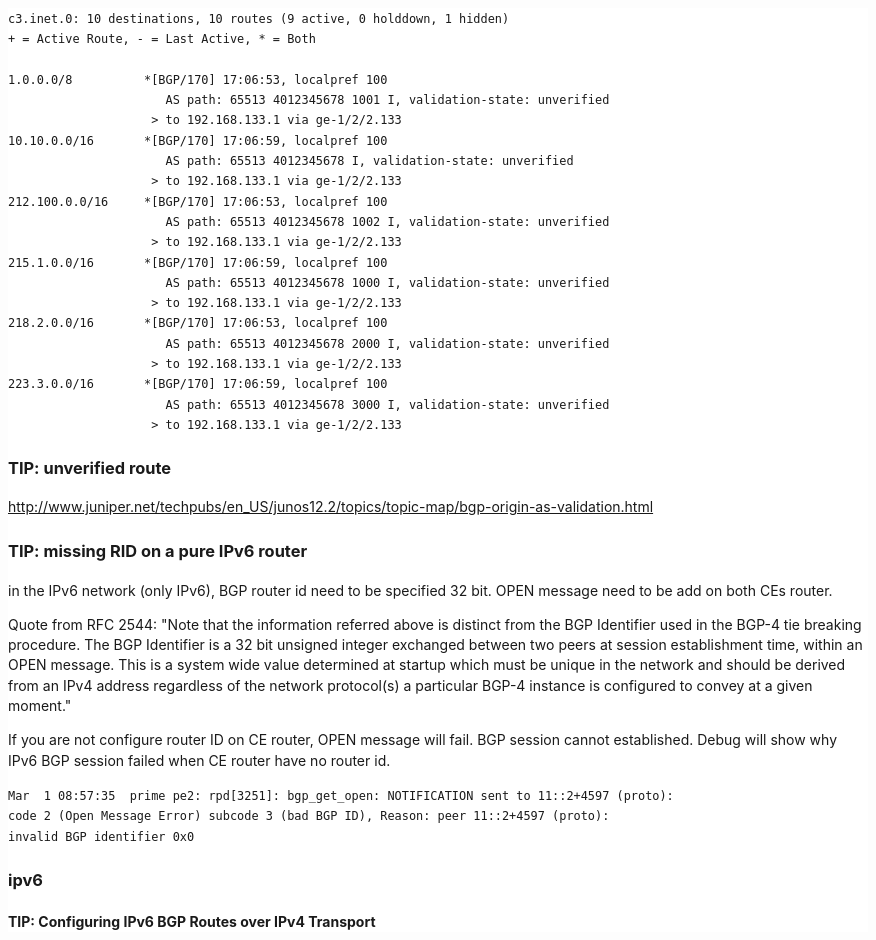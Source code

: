     c3.inet.0: 10 destinations, 10 routes (9 active, 0 holddown, 1 hidden)
    + = Active Route, - = Last Active, * = Both

    1.0.0.0/8          *[BGP/170] 17:06:53, localpref 100
                          AS path: 65513 4012345678 1001 I, validation-state: unverified
                        > to 192.168.133.1 via ge-1/2/2.133
    10.10.0.0/16       *[BGP/170] 17:06:59, localpref 100
                          AS path: 65513 4012345678 I, validation-state: unverified
                        > to 192.168.133.1 via ge-1/2/2.133
    212.100.0.0/16     *[BGP/170] 17:06:53, localpref 100
                          AS path: 65513 4012345678 1002 I, validation-state: unverified
                        > to 192.168.133.1 via ge-1/2/2.133
    215.1.0.0/16       *[BGP/170] 17:06:59, localpref 100
                          AS path: 65513 4012345678 1000 I, validation-state: unverified
                        > to 192.168.133.1 via ge-1/2/2.133
    218.2.0.0/16       *[BGP/170] 17:06:53, localpref 100
                          AS path: 65513 4012345678 2000 I, validation-state: unverified
                        > to 192.168.133.1 via ge-1/2/2.133
    223.3.0.0/16       *[BGP/170] 17:06:59, localpref 100
                          AS path: 65513 4012345678 3000 I, validation-state: unverified
                        > to 192.168.133.1 via ge-1/2/2.133


### TIP: unverified route

<http://www.juniper.net/techpubs/en_US/junos12.2/topics/topic-map/bgp-origin-as-validation.html>

### TIP: missing RID on a pure IPv6 router

in the IPv6 network (only IPv6), BGP router id need to be specified 32 bit. OPEN message  need to be add on both CEs router.

Quote from RFC 2544:
  "Note that the information referred above is distinct from the BGP
   Identifier used in the BGP-4 tie breaking procedure. The BGP
   Identifier is a 32 bit unsigned integer exchanged between two peers
   at session establishment time, within an OPEN message. This is a
   system wide value determined at startup which must be unique in the
   network and should be derived from an IPv4 address regardless of the
   network protocol(s) a particular BGP-4 instance is configured to
   convey at a given moment."

If you are not configure router ID on CE router, OPEN message will fail.  BGP session cannot established. Debug will show why IPv6 BGP session failed when CE router have no router id.

    Mar  1 08:57:35  prime pe2: rpd[3251]: bgp_get_open: NOTIFICATION sent to 11::2+4597 (proto): 
    code 2 (Open Message Error) subcode 3 (bad BGP ID), Reason: peer 11::2+4597 (proto): 
    invalid BGP identifier 0x0


### ipv6

#### TIP: Configuring IPv6 BGP Routes over IPv4 Transport
